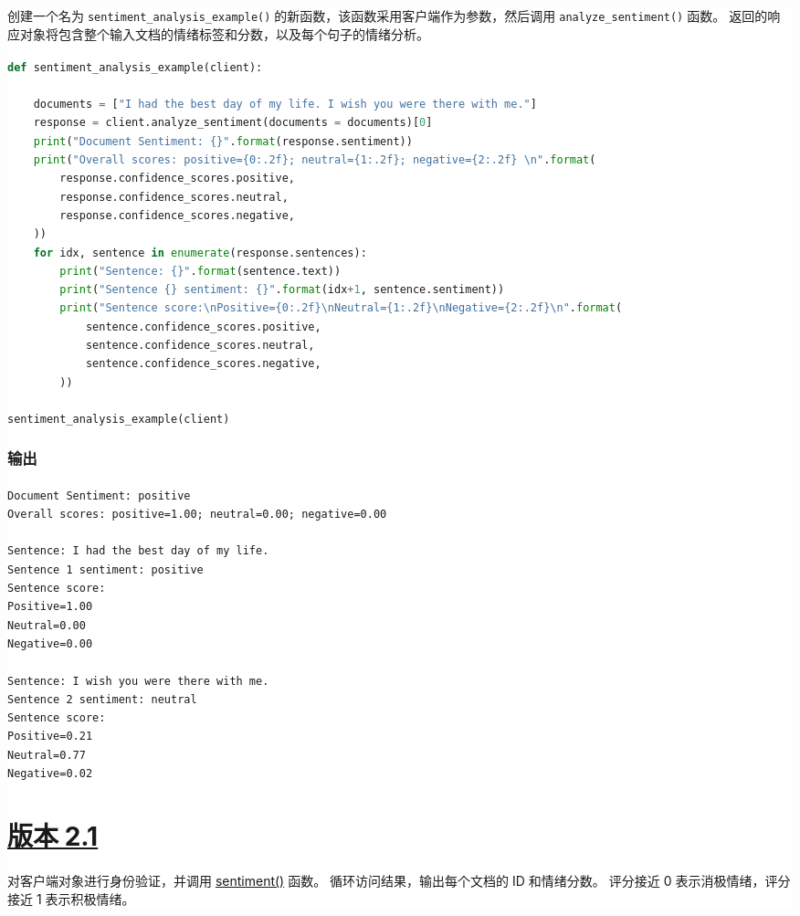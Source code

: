 创建一个名为 `sentiment_analysis_example()` 的新函数，该函数采用客户端作为参数，然后调用 `analyze_sentiment()` 函数。 返回的响应对象将包含整个输入文档的情绪标签和分数，以及每个句子的情绪分析。


```python
def sentiment_analysis_example(client):

    documents = ["I had the best day of my life. I wish you were there with me."]
    response = client.analyze_sentiment(documents = documents)[0]
    print("Document Sentiment: {}".format(response.sentiment))
    print("Overall scores: positive={0:.2f}; neutral={1:.2f}; negative={2:.2f} \n".format(
        response.confidence_scores.positive,
        response.confidence_scores.neutral,
        response.confidence_scores.negative,
    ))
    for idx, sentence in enumerate(response.sentences):
        print("Sentence: {}".format(sentence.text))
        print("Sentence {} sentiment: {}".format(idx+1, sentence.sentiment))
        print("Sentence score:\nPositive={0:.2f}\nNeutral={1:.2f}\nNegative={2:.2f}\n".format(
            sentence.confidence_scores.positive,
            sentence.confidence_scores.neutral,
            sentence.confidence_scores.negative,
        ))
          
sentiment_analysis_example(client)
```

### <a name="output"></a>输出

```console
Document Sentiment: positive
Overall scores: positive=1.00; neutral=0.00; negative=0.00 

Sentence: I had the best day of my life.
Sentence 1 sentiment: positive
Sentence score:
Positive=1.00
Neutral=0.00
Negative=0.00

Sentence: I wish you were there with me.
Sentence 2 sentiment: neutral
Sentence score:
Positive=0.21
Neutral=0.77
Negative=0.02
```

# <a name="version-21"></a>[版本 2.1](#tab/version-2)

对客户端对象进行身份验证，并调用 [sentiment()](https://docs.microsoft.com/python/api/azure-cognitiveservices-language-textanalytics/azure.cognitiveservices.language.textanalytics.textanalyticsclient#sentiment-show-stats-none--documents-none--custom-headers-none--raw-false----operation-config-) 函数。 循环访问结果，输出每个文档的 ID 和情绪分数。 评分接近 0 表示消极情绪，评分接近 1 表示积极情绪。
